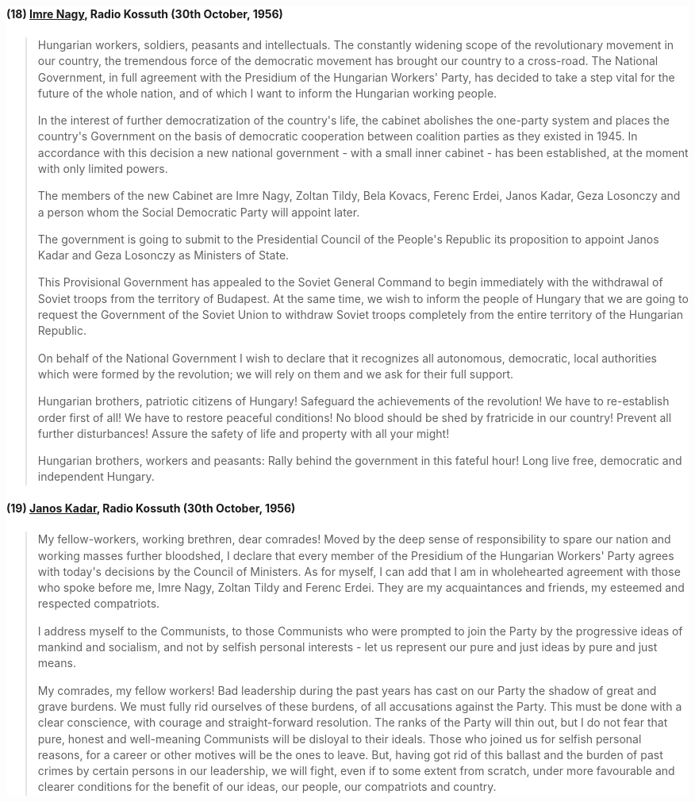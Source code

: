#### (18) [Imre Nagy](https://spartacus-educational.com/COLDnagy.htm), Radio Kossuth (30th October, 1956)

> Hungarian workers, soldiers, peasants and intellectuals. The constantly widening scope of the revolutionary movement in our country, the tremendous force of the democratic movement has brought our country to a cross-road. The National Government, in full agreement with the Presidium of the Hungarian Workers' Party, has decided to take a step vital for the future of the whole nation, and of which I want to inform the Hungarian working people.
> 
> In the interest of further democratization of the country's life, the cabinet abolishes the one-party system and places the country's Government on the basis of democratic cooperation between coalition parties as they existed in 1945. In accordance with this decision a new national government - with a small inner cabinet - has been established, at the moment with only limited powers.
> 
> The members of the new Cabinet are Imre Nagy, Zoltan Tildy, Bela Kovacs, Ferenc Erdei, Janos Kadar, Geza Losonczy and a person whom the Social Democratic Party will appoint later.
> 
> The government is going to submit to the Presidential Council of the People's Republic its proposition to appoint Janos Kadar and Geza Losonczy as Ministers of State.
> 
> This Provisional Government has appealed to the Soviet General Command to begin immediately with the withdrawal of Soviet troops from the territory of Budapest. At the same time, we wish to inform the people of Hungary that we are going to request the Government of the Soviet Union to withdraw Soviet troops completely from the entire territory of the Hungarian Republic.
> 
> On behalf of the National Government I wish to declare that it recognizes all autonomous, democratic, local authorities which were formed by the revolution; we will rely on them and we ask for their full support.
> 
> Hungarian brothers, patriotic citizens of Hungary! Safeguard the achievements of the revolution! We have to re-establish order first of all! We have to restore peaceful conditions! No blood should be shed by fratricide in our country! Prevent all further disturbances! Assure the safety of life and property with all your might!
> 
> Hungarian brothers, workers and peasants: Rally behind the government in this fateful hour! Long live free, democratic and independent Hungary.

#### (19) [Janos Kadar](https://spartacus-educational.com/COLDkadar.htm), Radio Kossuth (30th October, 1956)

> My fellow-workers, working brethren, dear comrades! Moved by the deep sense of responsibility to spare our nation and working masses further bloodshed, I declare that every member of the Presidium of the Hungarian Workers' Party agrees with today's decisions by the Council of Ministers. As for myself, I can add that I am in wholehearted agreement with those who spoke before me, Imre Nagy, Zoltan Tildy and Ferenc Erdei. They are my acquaintances and friends, my esteemed and respected compatriots.
> 
> I address myself to the Communists, to those Communists who were prompted to join the Party by the progressive ideas of mankind and socialism, and not by selfish personal interests - let us represent our pure and just ideas by pure and just means.
> 
> My comrades, my fellow workers! Bad leadership during the past years has cast on our Party the shadow of great and grave burdens. We must fully rid ourselves of these burdens, of all accusations against the Party. This must be done with a clear conscience, with courage and straight-forward resolution. The ranks of the Party will thin out, but I do not fear that pure, honest and well-meaning Communists will be disloyal to their ideals. Those who joined us for selfish personal reasons, for a career or other motives will be the ones to leave. But, having got rid of this ballast and the burden of past crimes by certain persons in our leadership, we will fight, even if to some extent from scratch, under more favourable and clearer conditions for the benefit of our ideas, our people, our compatriots and country.
> 